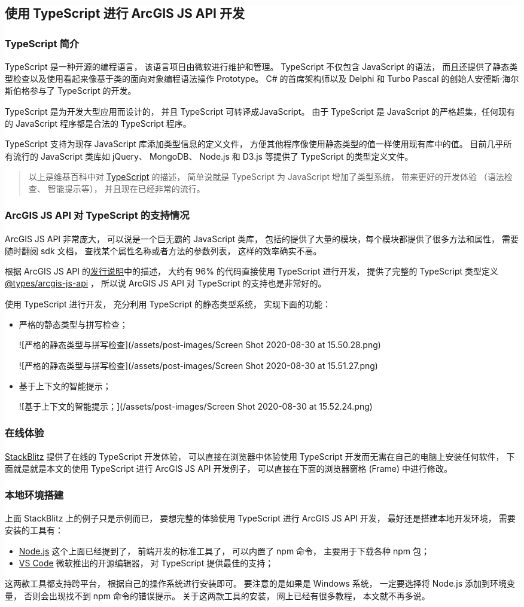 ```html
```

## 使用 TypeScript 进行 ArcGIS JS API 开发

### TypeScript 简介

TypeScript 是一种开源的编程语言， 该语言项目由微软进行维护和管理。 TypeScript 不仅包含 JavaScript 的语法， 而且还提供了静态类型检查以及使用看起来像基于类的面向对象编程语法操作 Prototype。 C# 的首席架构师以及 Delphi 和 Turbo Pascal 的创始人安德斯·海尔斯伯格参与了 TypeScript 的开发。

TypeScript 是为开发大型应用而设计的， 并且 TypeScript 可转译成JavaScript。 由于 TypeScript 是 JavaScript 的严格超集，任何现有的 JavaScript 程序都是合法的 TypeScript 程序。

TypeScript 支持为现存 JavaScript 库添加类型信息的定义文件， 方便其他程序像使用静态类型的值一样使用现有库中的值。 目前几乎所有流行的 JavaScript 类库如 jQuery、 MongoDB、 Node.js 和 D3.js 等提供了 TypeScript 的类型定义文件。

> 以上是维基百科中对 [TypeScript](https://zh.wikipedia.org/wiki/TypeScript) 的描述， 简单说就是 TypeScript 为 JavaScript 增加了类型系统， 带来更好的开发体验 （语法检查、 智能提示等）， 并且现在已经非常的流行。

### ArcGIS JS API 对 TypeScript 的支持情况

ArcGIS JS API 非常庞大， 可以说是一个巨无霸的 JavaScript 类库， 包括的提供了大量的模块，每个模块都提供了很多方法和属性， 需要随时翻阅 sdk 文档， 查找某个属性名称或者方法的参数列表， 这样的效率确实不高。

根据 ArcGIS JS API 的[发行说明](https://developers.arcgis.com/javascript/latest/guide/4.13/index.html)中的描述， 大约有 96% 的代码直接使用 TypeScript 进行开发， 提供了完整的 TypeScript 类型定义 [@types/arcgis-js-api](https://www.npmjs.com/package/@types/arcgis-js-api) ， 所以说 ArcGIS JS API 对 TypeScript 的支持也是非常好的。

使用 TypeScript 进行开发， 充分利用 TypeScript 的静态类型系统， 实现下面的功能：

- 严格的静态类型与拼写检查；

  ![严格的静态类型与拼写检查](/assets/post-images/Screen Shot 2020-08-30 at 15.50.28.png)

  ![严格的静态类型与拼写检查](/assets/post-images/Screen Shot 2020-08-30 at 15.51.27.png)

- 基于上下文的智能提示；

  ![基于上下文的智能提示；](/assets/post-images/Screen Shot 2020-08-30 at 15.52.24.png)

### 在线体验

[StackBlitz](https://stackblitz.com/) 提供了在线的 TypeScript 开发体验， 可以直接在浏览器中体验使用 TypeScript 开发而无需在自己的电脑上安装任何软件， 下面就是就是本文的使用 TypeScript 进行 ArcGIS JS API 开发例子， 可以直接在下面的浏览器窗格 (Frame) 中进行修改。

<iframe src="https://stackblitz.com/edit/esri-demo?embed=1&file=map-app.ts&hideNavigation=1&theme=light&view=editor" frameborder="1" style="width: 100%; height: 480px;"></iframe>

### 本地环境搭建

上面 StackBlitz 上的例子只是示例而已， 要想完整的体验使用 TypeScript 进行 ArcGIS JS API 开发， 最好还是搭建本地开发环境， 需要安装的工具有：

- [Node.js](https://nodejs.org/) 这个上面已经提到了， 前端开发的标准工具了， 可以内置了 npm 命令， 主要用于下载各种 npm 包；
- [VS Code](https://code.visualstudio.com/) 微软推出的开源编辑器， 对 TypeScript 提供最佳的支持；

这两款工具都支持跨平台， 根据自己的操作系统进行安装即可。 要注意的是如果是 Windows 系统， 一定要选择将 Node.js 添加到环境变量， 否则会出现找不到 npm 命令的错误提示。 关于这两款工具的安装， 网上已经有很多教程， 本文就不再多说。
